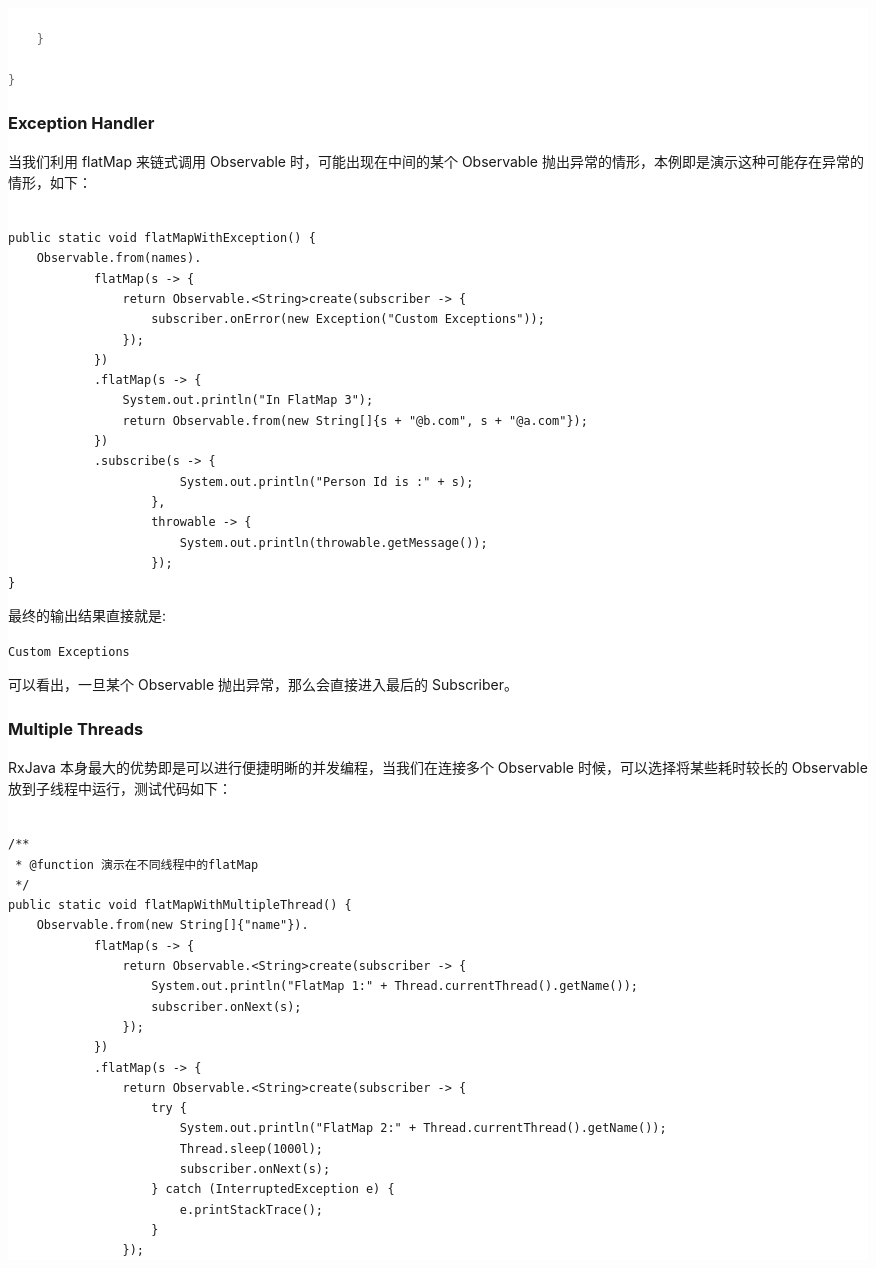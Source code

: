```java

    }

}
```

### Exception Handler

当我们利用 flatMap 来链式调用 Observable 时，可能出现在中间的某个 Observable 抛出异常的情形，本例即是演示这种可能存在异常的情形，如下：

```

public static void flatMapWithException() {
    Observable.from(names).
            flatMap(s -> {
                return Observable.<String>create(subscriber -> {
                    subscriber.onError(new Exception("Custom Exceptions"));
                });
            })
            .flatMap(s -> {
                System.out.println("In FlatMap 3");
                return Observable.from(new String[]{s + "@b.com", s + "@a.com"});
            })
            .subscribe(s -> {
                        System.out.println("Person Id is :" + s);
                    },
                    throwable -> {
                        System.out.println(throwable.getMessage());
                    });
}
```

最终的输出结果直接就是:

```
Custom Exceptions
```

可以看出，一旦某个 Observable 抛出异常，那么会直接进入最后的 Subscriber。

### Multiple Threads

RxJava 本身最大的优势即是可以进行便捷明晰的并发编程，当我们在连接多个 Observable 时候，可以选择将某些耗时较长的 Observable 放到子线程中运行，测试代码如下：

```

/**
 * @function 演示在不同线程中的flatMap
 */
public static void flatMapWithMultipleThread() {
    Observable.from(new String[]{"name"}).
            flatMap(s -> {
                return Observable.<String>create(subscriber -> {
                    System.out.println("FlatMap 1:" + Thread.currentThread().getName());
                    subscriber.onNext(s);
                });
            })
            .flatMap(s -> {
                return Observable.<String>create(subscriber -> {
                    try {
                        System.out.println("FlatMap 2:" + Thread.currentThread().getName());
                        Thread.sleep(1000l);
                        subscriber.onNext(s);
                    } catch (InterruptedException e) {
                        e.printStackTrace();
                    }
                });
```